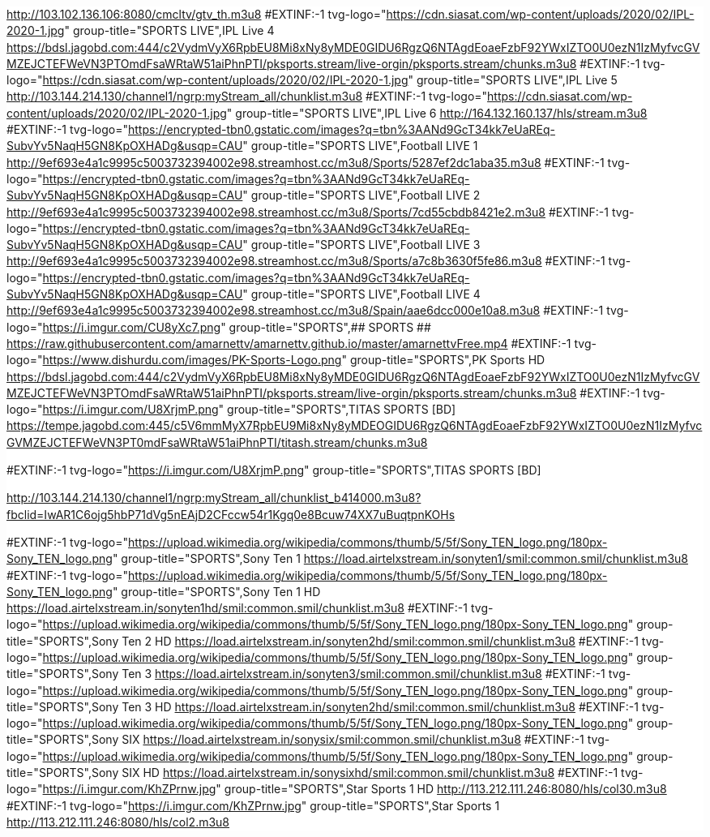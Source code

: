 http://103.102.136.106:8080/cmcltv/gtv_th.m3u8
#EXTINF:-1 tvg-logo="https://cdn.siasat.com/wp-content/uploads/2020/02/IPL-2020-1.jpg" group-title="SPORTS LIVE",IPL Live 4
https://bdsl.jagobd.com:444/c2VydmVyX6RpbEU8Mi8xNy8yMDE0GIDU6RgzQ6NTAgdEoaeFzbF92YWxIZTO0U0ezN1IzMyfvcGVMZEJCTEFWeVN3PTOmdFsaWRtaW51aiPhnPTI/pksports.stream/live-orgin/pksports.stream/chunks.m3u8
#EXTINF:-1 tvg-logo="https://cdn.siasat.com/wp-content/uploads/2020/02/IPL-2020-1.jpg" group-title="SPORTS LIVE",IPL Live 5
http://103.144.214.130/channel1/ngrp:myStream_all/chunklist.m3u8
#EXTINF:-1 tvg-logo="https://cdn.siasat.com/wp-content/uploads/2020/02/IPL-2020-1.jpg" group-title="SPORTS LIVE",IPL Live 6
http://164.132.160.137/hls/stream.m3u8
#EXTINF:-1 tvg-logo="https://encrypted-tbn0.gstatic.com/images?q=tbn%3AANd9GcT34kk7eUaREq-SubvYv5NaqH5GN8KpOXHADg&usqp=CAU" group-title="SPORTS LIVE",Football LIVE 1
http://9ef693e4a1c9995c5003732394002e98.streamhost.cc/m3u8/Sports/5287ef2dc1aba35.m3u8
#EXTINF:-1 tvg-logo="https://encrypted-tbn0.gstatic.com/images?q=tbn%3AANd9GcT34kk7eUaREq-SubvYv5NaqH5GN8KpOXHADg&usqp=CAU" group-title="SPORTS LIVE",Football LIVE 2
http://9ef693e4a1c9995c5003732394002e98.streamhost.cc/m3u8/Sports/7cd55cbdb8421e2.m3u8
#EXTINF:-1 tvg-logo="https://encrypted-tbn0.gstatic.com/images?q=tbn%3AANd9GcT34kk7eUaREq-SubvYv5NaqH5GN8KpOXHADg&usqp=CAU" group-title="SPORTS LIVE",Football LIVE 3
http://9ef693e4a1c9995c5003732394002e98.streamhost.cc/m3u8/Sports/a7c8b3630f5fe86.m3u8
#EXTINF:-1 tvg-logo="https://encrypted-tbn0.gstatic.com/images?q=tbn%3AANd9GcT34kk7eUaREq-SubvYv5NaqH5GN8KpOXHADg&usqp=CAU" group-title="SPORTS LIVE",Football LIVE 4
http://9ef693e4a1c9995c5003732394002e98.streamhost.cc/m3u8/Spain/aae6dcc000e10a8.m3u8
#EXTINF:-1 tvg-logo="https://i.imgur.com/CU8yXc7.png" group-title="SPORTS",## SPORTS ##
https://raw.githubusercontent.com/amarnettv/amarnettv.github.io/master/amarnettvFree.mp4
#EXTINF:-1 tvg-logo="https://www.dishurdu.com/images/PK-Sports-Logo.png" group-title="SPORTS",PK Sports HD
https://bdsl.jagobd.com:444/c2VydmVyX6RpbEU8Mi8xNy8yMDE0GIDU6RgzQ6NTAgdEoaeFzbF92YWxIZTO0U0ezN1IzMyfvcGVMZEJCTEFWeVN3PTOmdFsaWRtaW51aiPhnPTI/pksports.stream/live-orgin/pksports.stream/chunks.m3u8
#EXTINF:-1 tvg-logo="https://i.imgur.com/U8XrjmP.png" group-title="SPORTS",TITAS SPORTS [BD]
https://tempe.jagobd.com:445/c5V6mmMyX7RpbEU9Mi8xNy8yMDEOGIDU6RgzQ6NTAgdEoaeFzbF92YWxIZTO0U0ezN1IzMyfvcGVMZEJCTEFWeVN3PT0mdFsaWRtaW51aiPhnPTI/titash.stream/chunks.m3u8


#EXTINF:-1 tvg-logo="https://i.imgur.com/U8XrjmP.png" group-title="SPORTS",TITAS SPORTS [BD]


http://103.144.214.130/channel1/ngrp:myStream_all/chunklist_b414000.m3u8?fbclid=IwAR1C6ojg5hbP71dVg5nEAjD2CFccw54r1Kgq0e8Bcuw74XX7uBuqtpnKOHs



#EXTINF:-1 tvg-logo="https://upload.wikimedia.org/wikipedia/commons/thumb/5/5f/Sony_TEN_logo.png/180px-Sony_TEN_logo.png" group-title="SPORTS",Sony Ten 1
https://load.airtelxstream.in/sonyten1/smil:common.smil/chunklist.m3u8
#EXTINF:-1 tvg-logo="https://upload.wikimedia.org/wikipedia/commons/thumb/5/5f/Sony_TEN_logo.png/180px-Sony_TEN_logo.png" group-title="SPORTS",Sony Ten 1 HD
https://load.airtelxstream.in/sonyten1hd/smil:common.smil/chunklist.m3u8
#EXTINF:-1 tvg-logo="https://upload.wikimedia.org/wikipedia/commons/thumb/5/5f/Sony_TEN_logo.png/180px-Sony_TEN_logo.png" group-title="SPORTS",Sony Ten 2 HD
https://load.airtelxstream.in/sonyten2hd/smil:common.smil/chunklist.m3u8
#EXTINF:-1 tvg-logo="https://upload.wikimedia.org/wikipedia/commons/thumb/5/5f/Sony_TEN_logo.png/180px-Sony_TEN_logo.png" group-title="SPORTS",Sony Ten 3
https://load.airtelxstream.in/sonyten3/smil:common.smil/chunklist.m3u8
#EXTINF:-1 tvg-logo="https://upload.wikimedia.org/wikipedia/commons/thumb/5/5f/Sony_TEN_logo.png/180px-Sony_TEN_logo.png" group-title="SPORTS",Sony Ten 3 HD
https://load.airtelxstream.in/sonyten2hd/smil:common.smil/chunklist.m3u8
#EXTINF:-1 tvg-logo="https://upload.wikimedia.org/wikipedia/commons/thumb/5/5f/Sony_TEN_logo.png/180px-Sony_TEN_logo.png" group-title="SPORTS",Sony SIX
https://load.airtelxstream.in/sonysix/smil:common.smil/chunklist.m3u8
#EXTINF:-1 tvg-logo="https://upload.wikimedia.org/wikipedia/commons/thumb/5/5f/Sony_TEN_logo.png/180px-Sony_TEN_logo.png" group-title="SPORTS",Sony SIX HD
https://load.airtelxstream.in/sonysixhd/smil:common.smil/chunklist.m3u8
#EXTINF:-1 tvg-logo="https://i.imgur.com/KhZPrnw.jpg" group-title="SPORTS",Star Sports 1 HD
http://113.212.111.246:8080/hls/col30.m3u8
#EXTINF:-1 tvg-logo="https://i.imgur.com/KhZPrnw.jpg" group-title="SPORTS",Star Sports 1
http://113.212.111.246:8080/hls/col2.m3u8